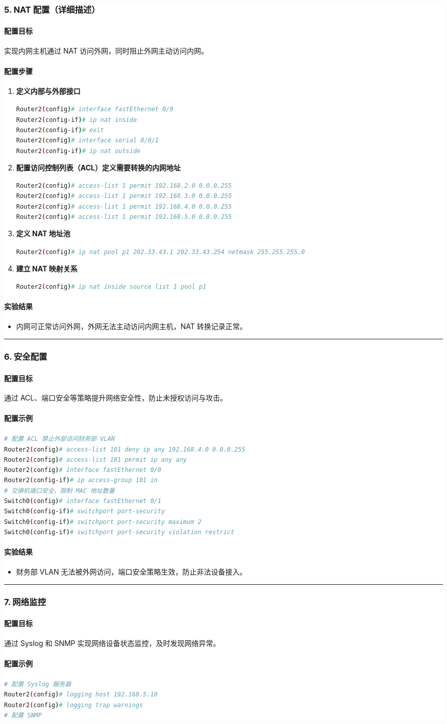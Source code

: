 ### 5. NAT 配置（详细描述）
#### 配置目标
实现内网主机通过 NAT 访问外网，同时阻止外网主动访问内网。
#### 配置步骤
1. **定义内部与外部接口**
    ```bash
    Router2(config)# interface fastEthernet 0/0
    Router2(config-if)# ip nat inside
    Router2(config-if)# exit
    Router2(config)# interface serial 0/0/1
    Router2(config-if)# ip nat outside
    ```
2. **配置访问控制列表（ACL）定义需要转换的内网地址**
    ```bash
    Router2(config)# access-list 1 permit 192.168.2.0 0.0.0.255
    Router2(config)# access-list 1 permit 192.168.3.0 0.0.0.255
    Router2(config)# access-list 1 permit 192.168.4.0 0.0.0.255
    Router2(config)# access-list 1 permit 192.168.5.0 0.0.0.255
    ```
3. **定义 NAT 地址池**
    ```bash
    Router2(config)# ip nat pool p1 202.33.43.1 202.33.43.254 netmask 255.255.255.0
    ```
4. **建立 NAT 映射关系**
    ```bash
    Router2(config)# ip nat inside source list 1 pool p1
    ```
#### 实验结果
- 内网可正常访问外网，外网无法主动访问内网主机，NAT 转换记录正常。
---
### 6. 安全配置
#### 配置目标
通过 ACL、端口安全等策略提升网络安全性，防止未授权访问与攻击。
#### 配置示例
```bash
# 配置 ACL 禁止外部访问财务部 VLAN
Router2(config)# access-list 101 deny ip any 192.168.4.0 0.0.0.255
Router2(config)# access-list 101 permit ip any any
Router2(config)# interface fastEthernet 0/0
Router2(config-if)# ip access-group 101 in
# 交换机端口安全，限制 MAC 地址数量
Switch0(config)# interface fastEthernet 0/1
Switch0(config-if)# switchport port-security
Switch0(config-if)# switchport port-security maximum 2
Switch0(config-if)# switchport port-security violation restrict
```
#### 实验结果
- 财务部 VLAN 无法被外网访问，端口安全策略生效，防止非法设备接入。
---
### 7. 网络监控
#### 配置目标
通过 Syslog 和 SNMP 实现网络设备状态监控，及时发现网络异常。
#### 配置示例
```bash
# 配置 Syslog 服务器
Router2(config)# logging host 192.168.5.10
Router2(config)# logging trap warnings
# 配置 SNMP
```